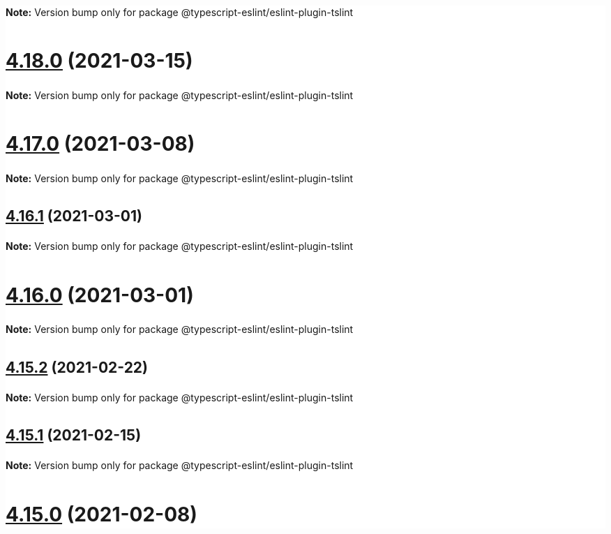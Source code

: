 **Note:** Version bump only for package @typescript-eslint/eslint-plugin-tslint





# [4.18.0](https://github.com/typescript-eslint/typescript-eslint/compare/v4.17.0...v4.18.0) (2021-03-15)

**Note:** Version bump only for package @typescript-eslint/eslint-plugin-tslint





# [4.17.0](https://github.com/typescript-eslint/typescript-eslint/compare/v4.16.1...v4.17.0) (2021-03-08)

**Note:** Version bump only for package @typescript-eslint/eslint-plugin-tslint





## [4.16.1](https://github.com/typescript-eslint/typescript-eslint/compare/v4.16.0...v4.16.1) (2021-03-01)

**Note:** Version bump only for package @typescript-eslint/eslint-plugin-tslint





# [4.16.0](https://github.com/typescript-eslint/typescript-eslint/compare/v4.15.2...v4.16.0) (2021-03-01)

**Note:** Version bump only for package @typescript-eslint/eslint-plugin-tslint





## [4.15.2](https://github.com/typescript-eslint/typescript-eslint/compare/v4.15.1...v4.15.2) (2021-02-22)

**Note:** Version bump only for package @typescript-eslint/eslint-plugin-tslint





## [4.15.1](https://github.com/typescript-eslint/typescript-eslint/compare/v4.15.0...v4.15.1) (2021-02-15)

**Note:** Version bump only for package @typescript-eslint/eslint-plugin-tslint





# [4.15.0](https://github.com/typescript-eslint/typescript-eslint/compare/v4.14.2...v4.15.0) (2021-02-08)
